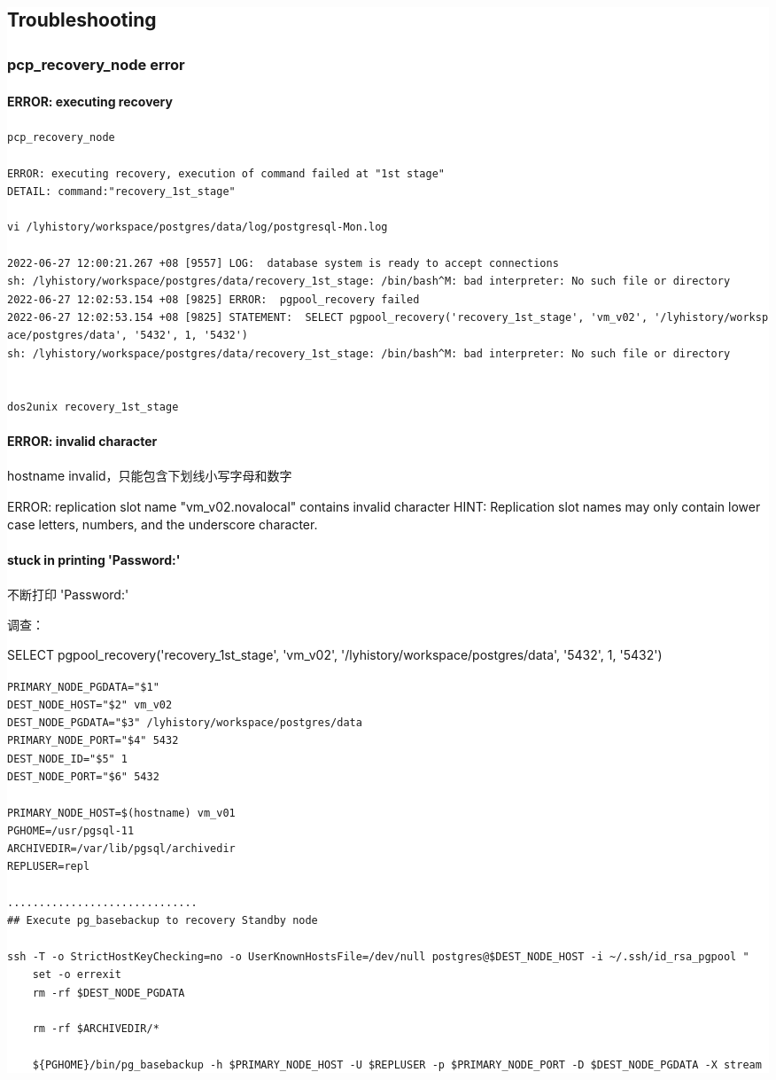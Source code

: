 ## Troubleshooting

### pcp_recovery_node error
#### ERROR: executing recovery
```
pcp_recovery_node 

ERROR: executing recovery, execution of command failed at "1st stage"
DETAIL: command:"recovery_1st_stage"

vi /lyhistory/workspace/postgres/data/log/postgresql-Mon.log

2022-06-27 12:00:21.267 +08 [9557] LOG:  database system is ready to accept connections
sh: /lyhistory/workspace/postgres/data/recovery_1st_stage: /bin/bash^M: bad interpreter: No such file or directory
2022-06-27 12:02:53.154 +08 [9825] ERROR:  pgpool_recovery failed
2022-06-27 12:02:53.154 +08 [9825] STATEMENT:  SELECT pgpool_recovery('recovery_1st_stage', 'vm_v02', '/lyhistory/workspace/postgres/data', '5432', 1, '5432')
sh: /lyhistory/workspace/postgres/data/recovery_1st_stage: /bin/bash^M: bad interpreter: No such file or directory


dos2unix recovery_1st_stage
```
#### ERROR: invalid character
hostname invalid，只能包含下划线小写字母和数字

ERROR:  replication slot name "vm_v02.novalocal" contains invalid character
HINT:  Replication slot names may only contain lower case letters, numbers, and the underscore character.

#### stuck in printing 'Password:'
不断打印 'Password:'

调查：

SELECT pgpool_recovery('recovery_1st_stage', 'vm_v02', '/lyhistory/workspace/postgres/data', '5432', 1, '5432')
```
PRIMARY_NODE_PGDATA="$1"
DEST_NODE_HOST="$2" vm_v02
DEST_NODE_PGDATA="$3" /lyhistory/workspace/postgres/data
PRIMARY_NODE_PORT="$4" 5432
DEST_NODE_ID="$5" 1
DEST_NODE_PORT="$6" 5432

PRIMARY_NODE_HOST=$(hostname) vm_v01
PGHOME=/usr/pgsql-11
ARCHIVEDIR=/var/lib/pgsql/archivedir
REPLUSER=repl

..............................
## Execute pg_basebackup to recovery Standby node

ssh -T -o StrictHostKeyChecking=no -o UserKnownHostsFile=/dev/null postgres@$DEST_NODE_HOST -i ~/.ssh/id_rsa_pgpool "
    set -o errexit
    rm -rf $DEST_NODE_PGDATA

    rm -rf $ARCHIVEDIR/*

    ${PGHOME}/bin/pg_basebackup -h $PRIMARY_NODE_HOST -U $REPLUSER -p $PRIMARY_NODE_PORT -D $DEST_NODE_PGDATA -X stream
```